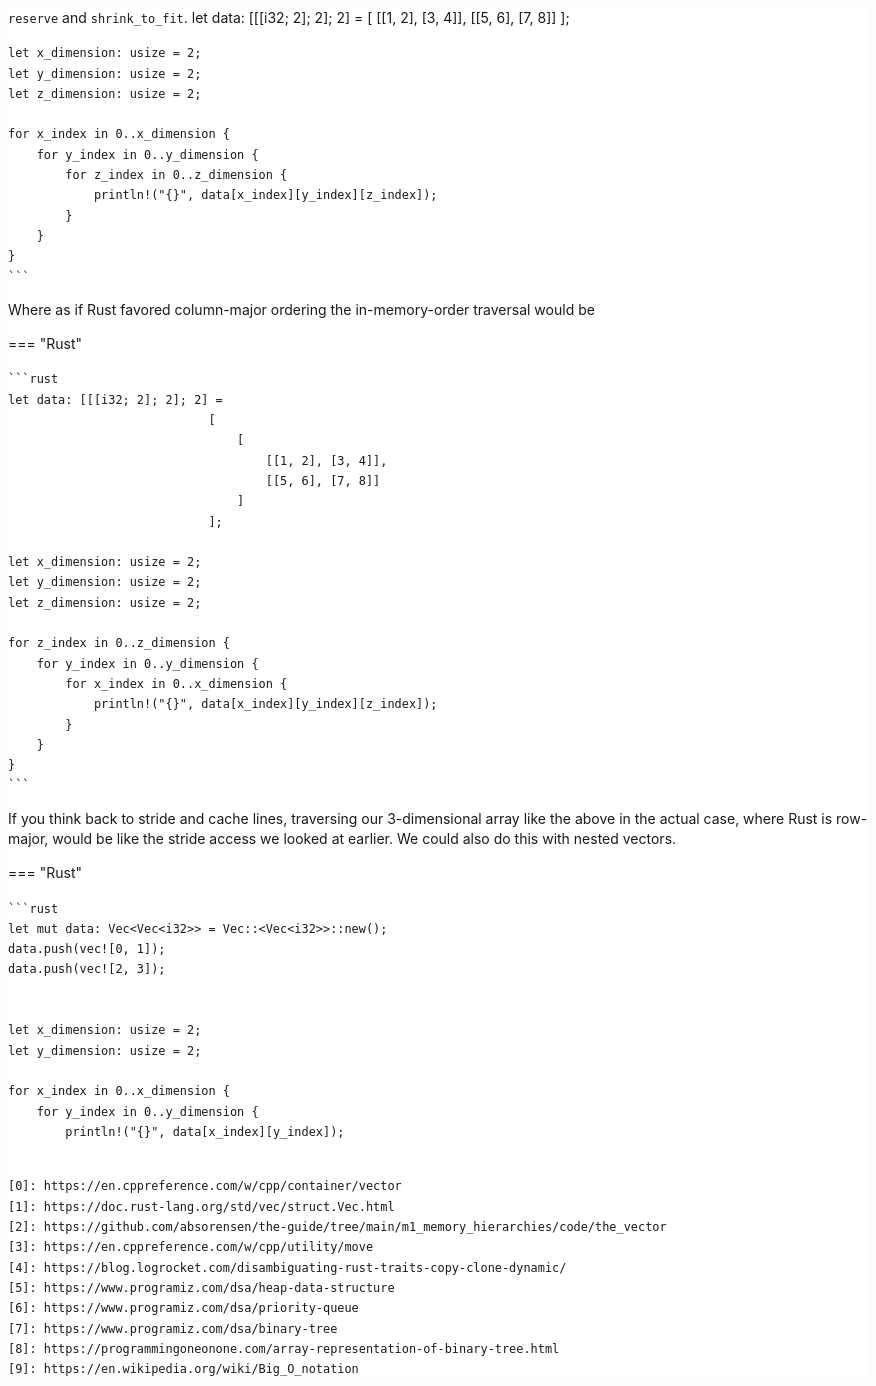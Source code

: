 ```reserve``` and ```shrink_to_fit```.
    let data: [[[i32; 2]; 2]; 2] = 
                                [
                                    [[1, 2], [3, 4]],
                                    [[5, 6], [7, 8]]
                                ];

    let x_dimension: usize = 2;
    let y_dimension: usize = 2;
    let z_dimension: usize = 2;

    for x_index in 0..x_dimension {
        for y_index in 0..y_dimension {
            for z_index in 0..z_dimension {
                println!("{}", data[x_index][y_index][z_index]);
            }
        }
    }
    ```

Where as if Rust favored column-major ordering the in-memory-order traversal would be

=== "Rust"

    ```rust
    let data: [[[i32; 2]; 2]; 2] = 
                                [
                                    [
                                        [[1, 2], [3, 4]],
                                        [[5, 6], [7, 8]]
                                    ]
                                ];

    let x_dimension: usize = 2;
    let y_dimension: usize = 2;
    let z_dimension: usize = 2;

    for z_index in 0..z_dimension {
        for y_index in 0..y_dimension {
            for x_index in 0..x_dimension {
                println!("{}", data[x_index][y_index][z_index]);
            }
        }
    }
    ```

If you think back to stride and cache lines, traversing our 3-dimensional array like the above
in the actual case, where Rust is row-major, would be like the stride access we looked at earlier.
We could also do this with nested vectors.

=== "Rust"

    ```rust
    let mut data: Vec<Vec<i32>> = Vec::<Vec<i32>>::new();
    data.push(vec![0, 1]);
    data.push(vec![2, 3]);


    let x_dimension: usize = 2;
    let y_dimension: usize = 2;

    for x_index in 0..x_dimension {
        for y_index in 0..y_dimension {
            println!("{}", data[x_index][y_index]);
```

[0]: https://en.cppreference.com/w/cpp/container/vector
[1]: https://doc.rust-lang.org/std/vec/struct.Vec.html
[2]: https://github.com/absorensen/the-guide/tree/main/m1_memory_hierarchies/code/the_vector
[3]: https://en.cppreference.com/w/cpp/utility/move
[4]: https://blog.logrocket.com/disambiguating-rust-traits-copy-clone-dynamic/
[5]: https://www.programiz.com/dsa/heap-data-structure
[6]: https://www.programiz.com/dsa/priority-queue
[7]: https://www.programiz.com/dsa/binary-tree
[8]: https://programmingoneonone.com/array-representation-of-binary-tree.html
[9]: https://en.wikipedia.org/wiki/Big_O_notation